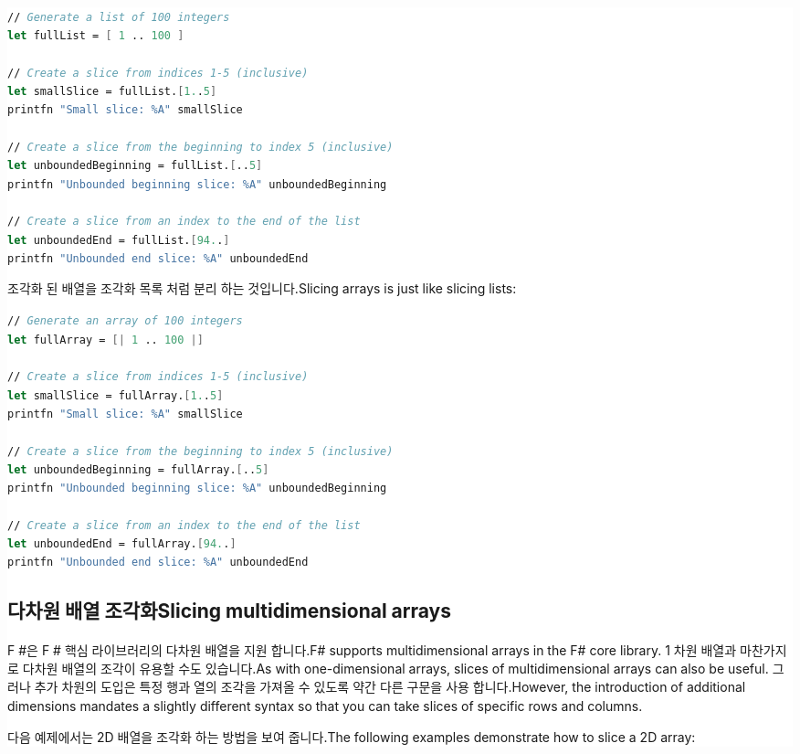 ```fsharp
// Generate a list of 100 integers
let fullList = [ 1 .. 100 ]

// Create a slice from indices 1-5 (inclusive)
let smallSlice = fullList.[1..5]
printfn "Small slice: %A" smallSlice

// Create a slice from the beginning to index 5 (inclusive)
let unboundedBeginning = fullList.[..5]
printfn "Unbounded beginning slice: %A" unboundedBeginning

// Create a slice from an index to the end of the list
let unboundedEnd = fullList.[94..]
printfn "Unbounded end slice: %A" unboundedEnd
```

<span data-ttu-id="9b86c-115">조각화 된 배열을 조각화 목록 처럼 분리 하는 것입니다.</span><span class="sxs-lookup"><span data-stu-id="9b86c-115">Slicing arrays is just like slicing lists:</span></span>

```fsharp
// Generate an array of 100 integers
let fullArray = [| 1 .. 100 |]

// Create a slice from indices 1-5 (inclusive)
let smallSlice = fullArray.[1..5]
printfn "Small slice: %A" smallSlice

// Create a slice from the beginning to index 5 (inclusive)
let unboundedBeginning = fullArray.[..5]
printfn "Unbounded beginning slice: %A" unboundedBeginning

// Create a slice from an index to the end of the list
let unboundedEnd = fullArray.[94..]
printfn "Unbounded end slice: %A" unboundedEnd
```

## <a name="slicing-multidimensional-arrays"></a><span data-ttu-id="9b86c-116">다차원 배열 조각화</span><span class="sxs-lookup"><span data-stu-id="9b86c-116">Slicing multidimensional arrays</span></span>

<span data-ttu-id="9b86c-117">F #은 F # 핵심 라이브러리의 다차원 배열을 지원 합니다.</span><span class="sxs-lookup"><span data-stu-id="9b86c-117">F# supports multidimensional arrays in the F# core library.</span></span> <span data-ttu-id="9b86c-118">1 차원 배열과 마찬가지로 다차원 배열의 조각이 유용할 수도 있습니다.</span><span class="sxs-lookup"><span data-stu-id="9b86c-118">As with one-dimensional arrays, slices of multidimensional arrays can also be useful.</span></span> <span data-ttu-id="9b86c-119">그러나 추가 차원의 도입은 특정 행과 열의 조각을 가져올 수 있도록 약간 다른 구문을 사용 합니다.</span><span class="sxs-lookup"><span data-stu-id="9b86c-119">However, the introduction of additional dimensions mandates a slightly different syntax so that you can take slices of specific rows and columns.</span></span>

<span data-ttu-id="9b86c-120">다음 예제에서는 2D 배열을 조각화 하는 방법을 보여 줍니다.</span><span class="sxs-lookup"><span data-stu-id="9b86c-120">The following examples demonstrate how to slice a 2D array:</span></span>
